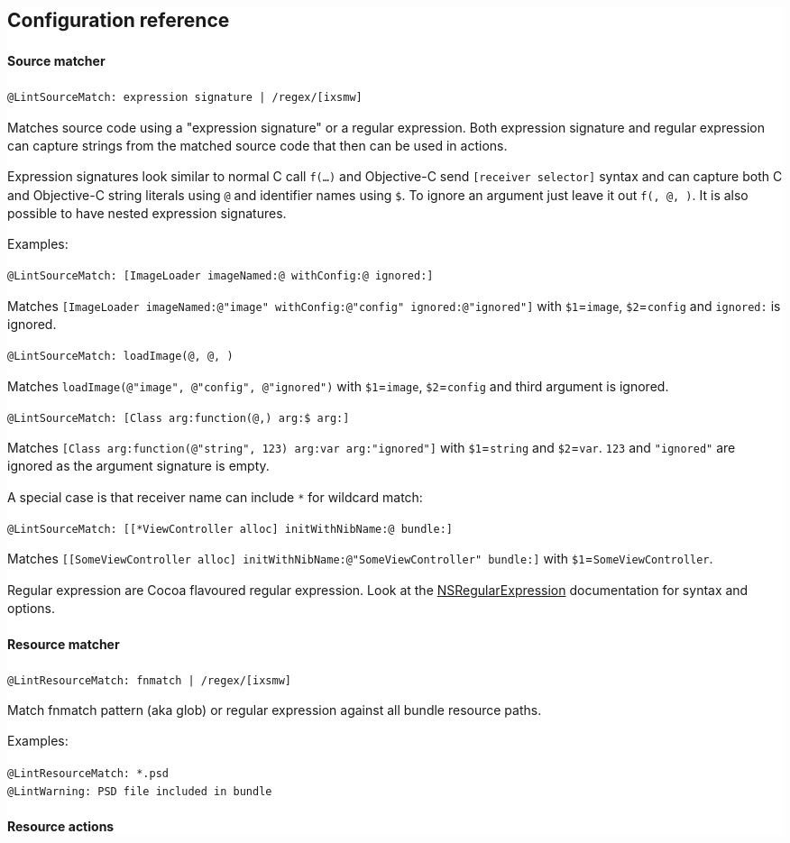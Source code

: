 ## Configuration reference

#### Source matcher

    @LintSourceMatch: expression signature | /regex/[ixsmw]

Matches source code using a "expression signature" or a regular expression.
Both expression signature and regular expression can capture strings from the
matched source code that then can be used in actions.

Expression signatures look similar to normal C call `f(…)` and Objective-C
send `[receiver selector]` syntax and can capture both C and Objective-C
string literals using `@` and identifier names using `$`. To ignore an argument
just leave it out `f(, @, )`.  It is also possible to have nested expression
signatures.

Examples:

    @LintSourceMatch: [ImageLoader imageNamed:@ withConfig:@ ignored:]

Matches `[ImageLoader imageNamed:@"image" withConfig:@"config" ignored:@"ignored"]`
with `$1`=`image`, `$2`=`config` and `ignored:` is ignored.

    @LintSourceMatch: loadImage(@, @, )

Matches `loadImage(@"image", @"config", @"ignored")` with `$1`=`image`,
`$2`=`config` and third argument is ignored.

    @LintSourceMatch: [Class arg:function(@,) arg:$ arg:]

Matches `[Class arg:function(@"string", 123) arg:var arg:"ignored"]` with
`$1`=`string` and `$2`=`var`. `123` and `"ignored"` are ignored as the argument
signature is empty.

A special case is that receiver name can include `*` for wildcard match:

    @LintSourceMatch: [[*ViewController alloc] initWithNibName:@ bundle:]

Matches `[[SomeViewController alloc] initWithNibName:@"SomeViewController" bundle:]`
with `$1`=`SomeViewController`.

Regular expression are Cocoa flavoured regular expression. Look at the
[NSRegularExpression](https://developer.apple.com/library/mac/documentation/Foundation/Reference/NSRegularExpression_Class/Reference/Reference.html)
documentation for syntax and options.

#### Resource matcher

    @LintResourceMatch: fnmatch | /regex/[ixsmw]

Match fnmatch pattern (aka glob) or regular expression against all bundle
resource paths.

Examples:

    @LintResourceMatch: *.psd
    @LintWarning: PSD file included in bundle

#### Resource actions
